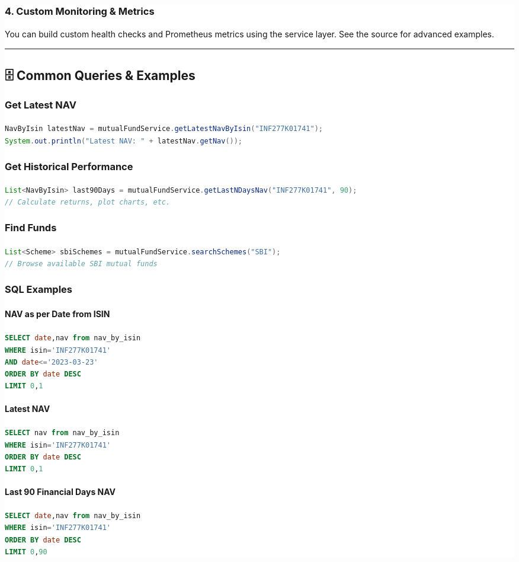 ### 4. Custom Monitoring & Metrics

You can build custom health checks and Prometheus metrics using the service layer. See the source for advanced examples.

---

## 🗄️ Common Queries & Examples

### Get Latest NAV
```java
NavByIsin latestNav = mutualFundService.getLatestNavByIsin("INF277K01741");
System.out.println("Latest NAV: " + latestNav.getNav());
```

### Get Historical Performance
```java
List<NavByIsin> last90Days = mutualFundService.getLastNDaysNav("INF277K01741", 90);
// Calculate returns, plot charts, etc.
```

### Find Funds
```java
List<Scheme> sbiSchemes = mutualFundService.searchSchemes("SBI");
// Browse available SBI mutual funds
```

### SQL Examples

#### NAV as per Date from ISIN
```sql
SELECT date,nav from nav_by_isin
WHERE isin='INF277K01741'
AND date<='2023-03-23'
ORDER BY date DESC
LIMIT 0,1
```

#### Latest NAV
```sql
SELECT nav from nav_by_isin
WHERE isin='INF277K01741'
ORDER BY date DESC
LIMIT 0,1
```

#### Last 90 Financial Days NAV
```sql
SELECT date,nav from nav_by_isin
WHERE isin='INF277K01741'
ORDER BY date DESC
LIMIT 0,90
```
